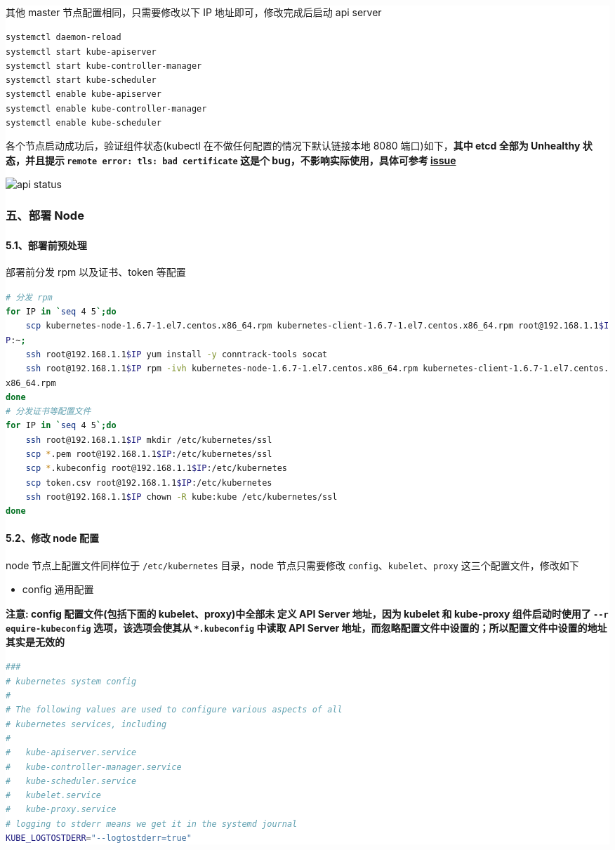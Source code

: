 其他 master 节点配置相同，只需要修改以下 IP 地址即可，修改完成后启动 api server

``` sh
systemctl daemon-reload
systemctl start kube-apiserver
systemctl start kube-controller-manager
systemctl start kube-scheduler
systemctl enable kube-apiserver
systemctl enable kube-controller-manager
systemctl enable kube-scheduler
```

各个节点启动成功后，验证组件状态(kubectl 在不做任何配置的情况下默认链接本地 8080 端口)如下，**其中 etcd 全部为 Unhealthy 状态，并且提示 `remote error: tls: bad certificate` 这是个 bug，不影响实际使用，具体可参考 [issue](https://github.com/kubernetes/kubernetes/issues/29330)**

![api status](https://cdn.oss.link/markdown/0j7k2.jpg)


### 五、部署 Node

#### 5.1、部署前预处理

部署前分发 rpm 以及证书、token 等配置

``` sh
# 分发 rpm
for IP in `seq 4 5`;do
    scp kubernetes-node-1.6.7-1.el7.centos.x86_64.rpm kubernetes-client-1.6.7-1.el7.centos.x86_64.rpm root@192.168.1.1$IP:~; 
    ssh root@192.168.1.1$IP yum install -y conntrack-tools socat
    ssh root@192.168.1.1$IP rpm -ivh kubernetes-node-1.6.7-1.el7.centos.x86_64.rpm kubernetes-client-1.6.7-1.el7.centos.x86_64.rpm
done
# 分发证书等配置文件
for IP in `seq 4 5`;do
    ssh root@192.168.1.1$IP mkdir /etc/kubernetes/ssl
    scp *.pem root@192.168.1.1$IP:/etc/kubernetes/ssl
    scp *.kubeconfig root@192.168.1.1$IP:/etc/kubernetes
    scp token.csv root@192.168.1.1$IP:/etc/kubernetes
    ssh root@192.168.1.1$IP chown -R kube:kube /etc/kubernetes/ssl
done
```

#### 5.2、修改 node 配置

node 节点上配置文件同样位于 `/etc/kubernetes` 目录，node 节点只需要修改 `config`、`kubelet`、`proxy` 这三个配置文件，修改如下

- config 通用配置

**注意: config 配置文件(包括下面的 kubelet、proxy)中全部未 定义 API Server 地址，因为 kubelet 和 kube-proxy 组件启动时使用了 `--require-kubeconfig` 选项，该选项会使其从 `*.kubeconfig` 中读取 API Server 地址，而忽略配置文件中设置的；所以配置文件中设置的地址其实是无效的**

``` sh
###
# kubernetes system config
#
# The following values are used to configure various aspects of all
# kubernetes services, including
#
#   kube-apiserver.service
#   kube-controller-manager.service
#   kube-scheduler.service
#   kubelet.service
#   kube-proxy.service
# logging to stderr means we get it in the systemd journal
KUBE_LOGTOSTDERR="--logtostderr=true"

```